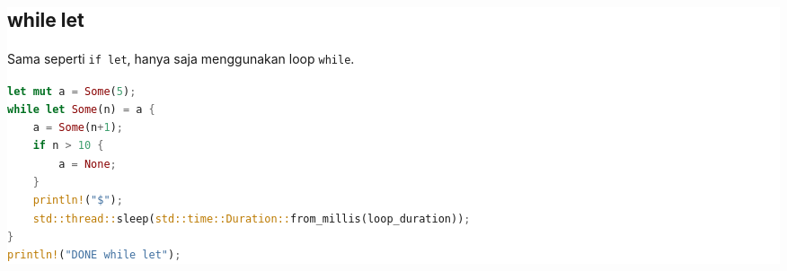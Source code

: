 ## while let ##
Sama seperti `if let`, hanya saja menggunakan loop `while`.
```rust
let mut a = Some(5);
while let Some(n) = a {
    a = Some(n+1);
    if n > 10 {
        a = None;
    }
    println!("$");
    std::thread::sleep(std::time::Duration::from_millis(loop_duration));
}
println!("DONE while let");
```